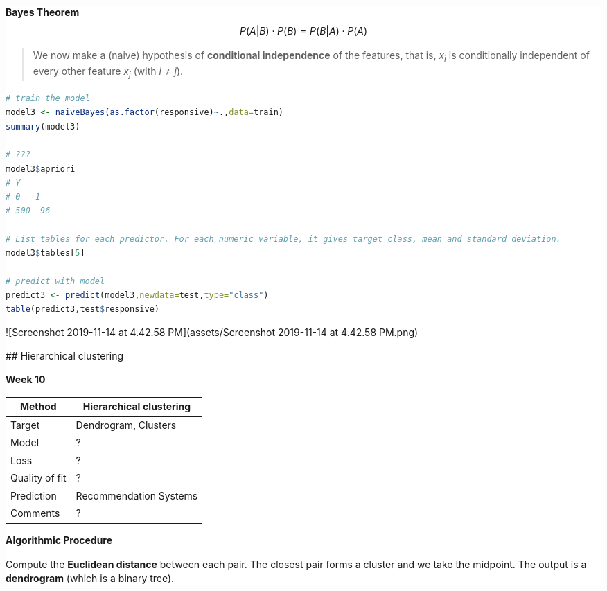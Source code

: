**Bayes Theorem**
$$
P(A|B) \cdot P(B) = P(B|A) \cdot P(A)
$$

> We now make a (naive) hypothesis of **conditional independence** of the features, that is, $x_i$ is conditionally independent of every other feature $x_j$ (with $i \neq j$).

```R
# train the model
model3 <- naiveBayes(as.factor(responsive)~.,data=train)
summary(model3)

# ???
model3$apriori
# Y
# 0   1 
# 500  96 

# List tables for each predictor. For each numeric variable, it gives target class, mean and standard deviation.
model3$tables[5]

# predict with model
predict3 <- predict(model3,newdata=test,type="class")
table(predict3,test$responsive) 
```

![Screenshot 2019-11-14 at 4.42.58 PM](assets/Screenshot 2019-11-14 at 4.42.58 PM.png)




<div style="page-break-after: always;"></div>
## Hierarchical clustering

**Week 10**

| Method         | Hierarchical clustering |
| -------------- | ---- |
| Target         | Dendrogram, Clusters |
| Model          | ?    |
| Loss           | ?    |
| Quality of fit | ?    |
| Prediction     | Recommendation Systems |
| Comments       | ?    |

**Algorithmic Procedure**

Compute the **Euclidean distance** between each pair. The closest pair forms a cluster and we take the midpoint. The output is a **dendrogram** (which is a binary tree).
